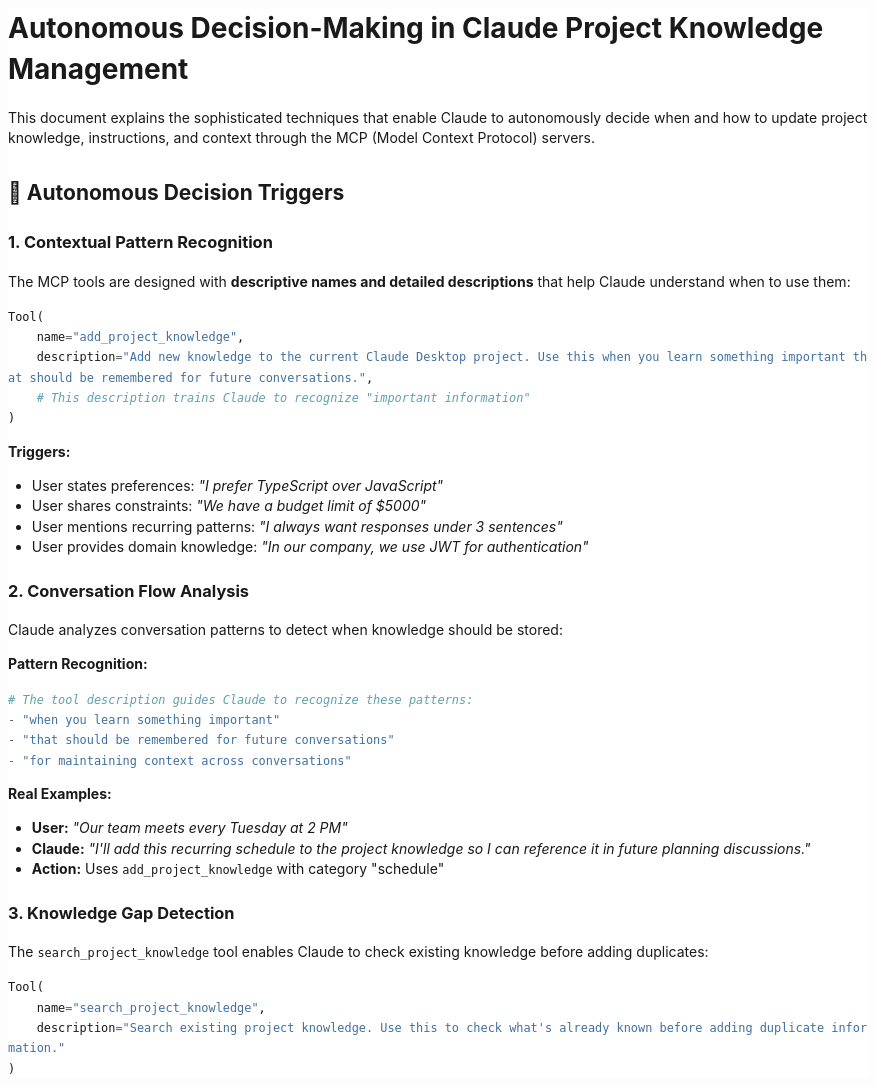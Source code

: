 # Autonomous Decision-Making in Claude Project Knowledge Management

This document explains the sophisticated techniques that enable Claude to autonomously decide when and how to update project knowledge, instructions, and context through the MCP (Model Context Protocol) servers.

## 🧠 **Autonomous Decision Triggers**

### **1. Contextual Pattern Recognition**

The MCP tools are designed with **descriptive names and detailed descriptions** that help Claude understand when to use them:

```python
Tool(
    name="add_project_knowledge",
    description="Add new knowledge to the current Claude Desktop project. Use this when you learn something important that should be remembered for future conversations.",
    # This description trains Claude to recognize "important information"
)
```

**Triggers:**
- User states preferences: *"I prefer TypeScript over JavaScript"*
- User shares constraints: *"We have a budget limit of $5000"*
- User mentions recurring patterns: *"I always want responses under 3 sentences"*
- User provides domain knowledge: *"In our company, we use JWT for authentication"*

### **2. Conversation Flow Analysis**

Claude analyzes conversation patterns to detect when knowledge should be stored:

**Pattern Recognition:**
```python
# The tool description guides Claude to recognize these patterns:
- "when you learn something important"
- "that should be remembered for future conversations"
- "for maintaining context across conversations"
```

**Real Examples:**
- **User:** *"Our team meets every Tuesday at 2 PM"*
- **Claude:** *"I'll add this recurring schedule to the project knowledge so I can reference it in future planning discussions."*
- **Action:** Uses `add_project_knowledge` with category "schedule"

### **3. Knowledge Gap Detection**

The `search_project_knowledge` tool enables Claude to check existing knowledge before adding duplicates:

```python
Tool(
    name="search_project_knowledge", 
    description="Search existing project knowledge. Use this to check what's already known before adding duplicate information."
)
```
